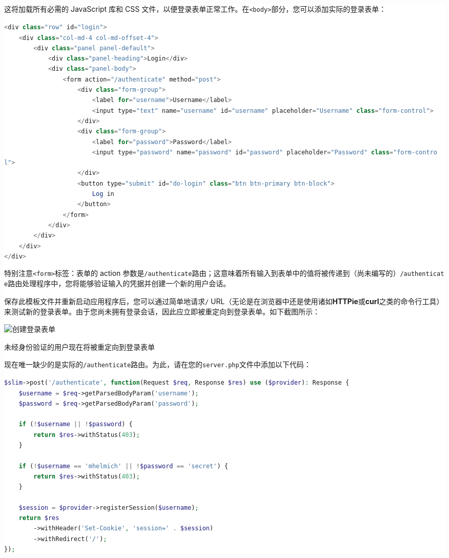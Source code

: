 这将加载所有必需的 JavaScript 库和 CSS 文件，以便登录表单正常工作。在`<body>`部分，您可以添加实际的登录表单：

```php
<div class="row" id="login"> 
    <div class="col-md-4 col-md-offset-4"> 
        <div class="panel panel-default"> 
            <div class="panel-heading">Login</div> 
            <div class="panel-body"> 
                <form action="/authenticate" method="post"> 
                    <div class="form-group"> 
                        <label for="username">Username</label> 
                        <input type="text" name="username" id="username" placeholder="Username" class="form-control"> 
                    </div> 
                    <div class="form-group"> 
                        <label for="password">Password</label> 
                        <input type="password" name="password" id="password" placeholder="Password" class="form-control"> 
                    </div> 
                    <button type="submit" id="do-login" class="btn btn-primary btn-block"> 
                        Log in 
                    </button> 
                </form> 
            </div> 
        </div> 
    </div> 
</div> 

```

特别注意`<form>`标签：表单的 action 参数是`/authenticate`路由；这意味着所有输入到表单中的值将被传递到（尚未编写的）`/authenticate`路由处理程序中，您将能够验证输入的凭据并创建一个新的用户会话。

保存此模板文件并重新启动应用程序后，您可以通过简单地请求`/` URL（无论是在浏览器中还是使用诸如**HTTPie**或**curl**之类的命令行工具）来测试新的登录表单。由于您尚未拥有登录会话，因此应立即被重定向到登录表单。如下截图所示：

![创建登录表单](https://github.com/OpenDocCN/freelearn-php-zh/raw/master/docs/php7-prog-bp/img/image_06_009.jpg)

未经身份验证的用户现在将被重定向到登录表单

现在唯一缺少的是实际的`/authenticate`路由。为此，请在您的`server.php`文件中添加以下代码：

```php
$slim->post('/authenticate', function(Request $req, Response $res) use ($provider): Response { 
    $username = $req->getParsedBodyParam('username'); 
    $password = $req->getParsedBodyParam('password'); 

    if (!$username || !$password) { 
        return $res->withStatus(403); 
    } 

    if (!$username == 'mhelmich' || !$password == 'secret') { 
        return $res->withStatus(403); 
    } 

    $session = $provider->registerSession($username); 
    return $res 
        ->withHeader('Set-Cookie', 'session=' . $session) 
        ->withRedirect('/'); 
}); 

```
